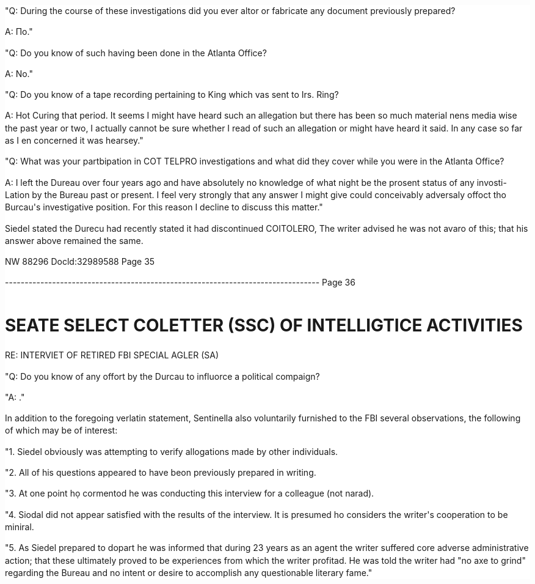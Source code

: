 "Q: During the course of these investigations did you ever
altor or fabricate any document previously prepared?

A: Πο."

"Q: Do you know of such having been done in the Atlanta Office?

A: No."

"Q: Do you know of a tape recording pertaining to King which
vas sent to Irs. Ring?

A: Hot Curing that period. It seems I might have heard such
an allegation but there has been so much material nens media
wise the past year or two, I actually cannot be sure whether I
read of such an allegation or might have heard it said. In any
case so far as I en concerned it was hearsey."

"Q: What was your partbipation in COT TELPRO investigations and
what did they cover while you were in the Atlanta Office?

A: I left the Dureau over four years ago and have absolutely
no knowledge of what night be the prosent status of any invosti-
Lation by the Bureau past or present. I feel very strongly that
any answer I might give could conceivably adversaly offoct tho
Burcau's investigative position. For this reason I decline to
discuss this matter."

Siedel stated the Durecu had recently stated it had
discontinued COITOLERO, The writer advised he was not avaro
of this; that his answer above remained the same.

NW 88296 Docld:32989588 Page 35


-------------------------------------------------------------------------------- Page 36

# SEATE SELECT COLETTER (SSC) OF INTELLIGTICE ACTIVITIES
RE: INTERVIET OF RETIRED FBI SPECIAL AGLER (SA)

"Q: Do you know of any offort by the Durcau to influorce a political compaign?

"A: ."

In addition to the foregoing verlatin statement, Sentinella also voluntarily furnished to the FBI several observations, the following of which may be of interest:

"1. Siedel obviously was attempting to verify allogations made by other individuals.

"2. All of his questions appeared to have beon previously prepared in writing.

"3. At one point họ cormentod he was conducting this interview for a colleague (not narad).

"4. Siodal did not appear satisfied with the results of the interview. It is presumed ho considers the writer's cooperation to be miniral.

"5. As Siedel prepared to dopart he was informed that during 23 years as an agent the writer suffered core adverse administrative action; that these ultimately proved to be experiences from which the writer profitad. He was told the writer had "no axe to grind" regarding the Bureau and no intent or desire to accomplish any questionable literary fame."

